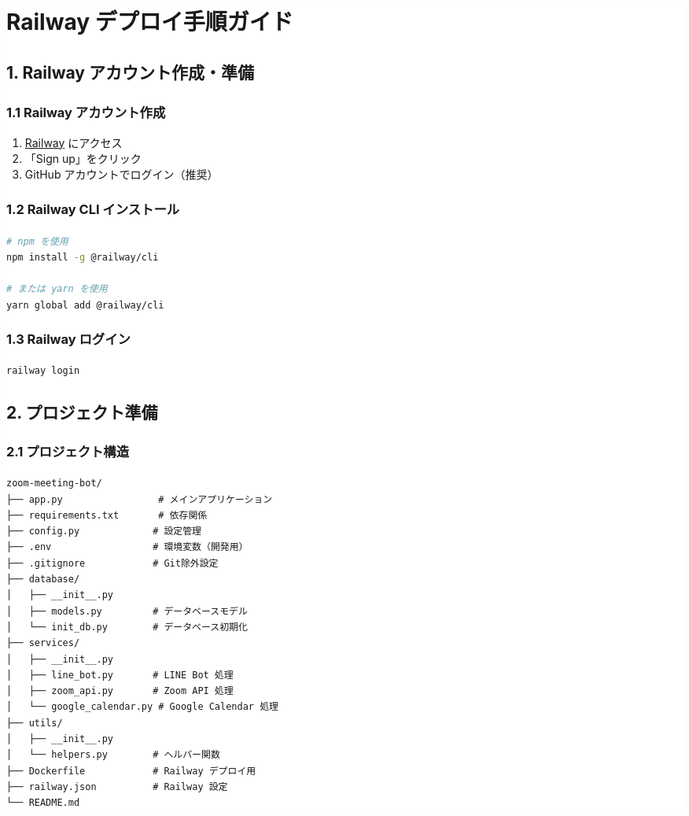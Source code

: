# Railway デプロイ手順ガイド

## 1. Railway アカウント作成・準備

### 1.1 Railway アカウント作成
1. [Railway](https://railway.app/) にアクセス
2. 「Sign up」をクリック
3. GitHub アカウントでログイン（推奨）

### 1.2 Railway CLI インストール
```bash
# npm を使用
npm install -g @railway/cli

# または yarn を使用
yarn global add @railway/cli
```

### 1.3 Railway ログイン
```bash
railway login
```

## 2. プロジェクト準備

### 2.1 プロジェクト構造
```
zoom-meeting-bot/
├── app.py                 # メインアプリケーション
├── requirements.txt       # 依存関係
├── config.py             # 設定管理
├── .env                  # 環境変数（開発用）
├── .gitignore            # Git除外設定
├── database/
│   ├── __init__.py
│   ├── models.py         # データベースモデル
│   └── init_db.py        # データベース初期化
├── services/
│   ├── __init__.py
│   ├── line_bot.py       # LINE Bot 処理
│   ├── zoom_api.py       # Zoom API 処理
│   └── google_calendar.py # Google Calendar 処理
├── utils/
│   ├── __init__.py
│   └── helpers.py        # ヘルパー関数
├── Dockerfile            # Railway デプロイ用
├── railway.json          # Railway 設定
└── README.md
```

